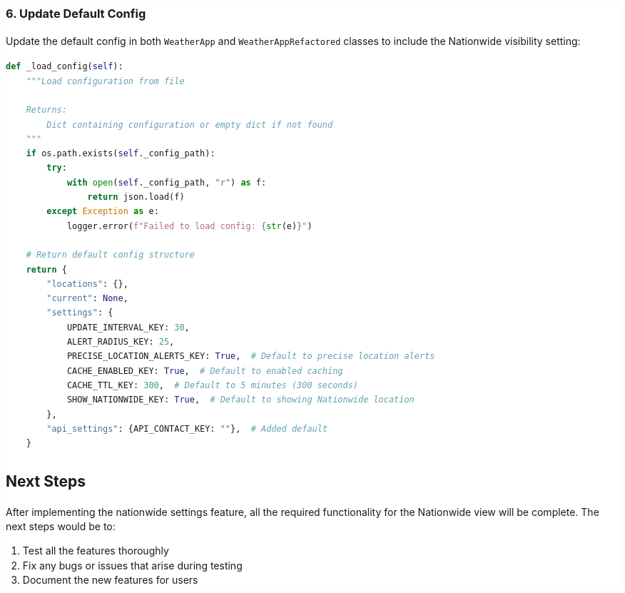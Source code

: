 ### 6. Update Default Config

Update the default config in both `WeatherApp` and `WeatherAppRefactored` classes to include the Nationwide visibility setting:

```python
def _load_config(self):
    """Load configuration from file

    Returns:
        Dict containing configuration or empty dict if not found
    """
    if os.path.exists(self._config_path):
        try:
            with open(self._config_path, "r") as f:
                return json.load(f)
        except Exception as e:
            logger.error(f"Failed to load config: {str(e)}")

    # Return default config structure
    return {
        "locations": {},
        "current": None,
        "settings": {
            UPDATE_INTERVAL_KEY: 30,
            ALERT_RADIUS_KEY: 25,
            PRECISE_LOCATION_ALERTS_KEY: True,  # Default to precise location alerts
            CACHE_ENABLED_KEY: True,  # Default to enabled caching
            CACHE_TTL_KEY: 300,  # Default to 5 minutes (300 seconds)
            SHOW_NATIONWIDE_KEY: True,  # Default to showing Nationwide location
        },
        "api_settings": {API_CONTACT_KEY: ""},  # Added default
    }
```

## Next Steps

After implementing the nationwide settings feature, all the required functionality for the Nationwide view will be complete. The next steps would be to:

1. Test all the features thoroughly
2. Fix any bugs or issues that arise during testing
3. Document the new features for users
